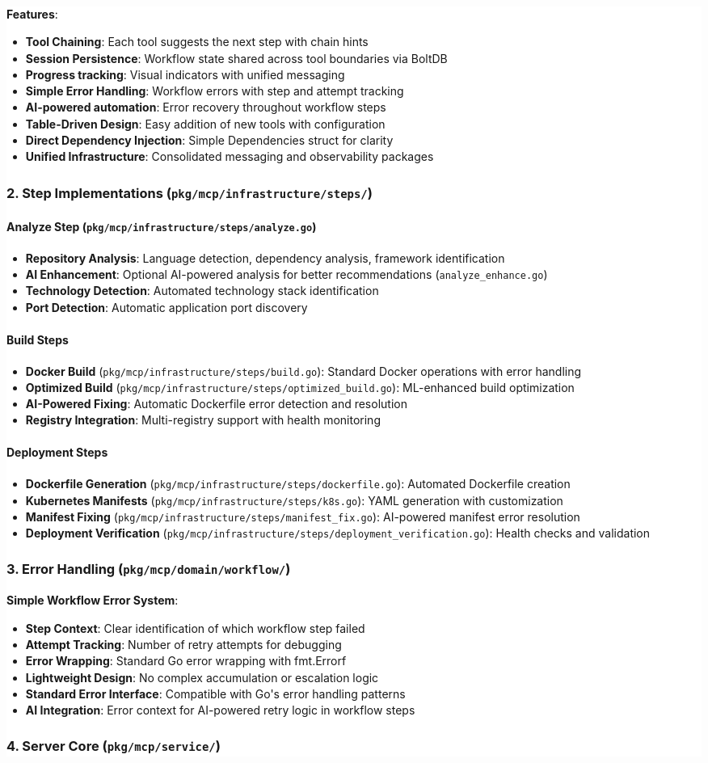 **Features**:
- **Tool Chaining**: Each tool suggests the next step with chain hints
- **Session Persistence**: Workflow state shared across tool boundaries via BoltDB
- **Progress tracking**: Visual indicators with unified messaging
- **Simple Error Handling**: Workflow errors with step and attempt tracking
- **AI-powered automation**: Error recovery throughout workflow steps
- **Table-Driven Design**: Easy addition of new tools with configuration
- **Direct Dependency Injection**: Simple Dependencies struct for clarity
- **Unified Infrastructure**: Consolidated messaging and observability packages

### 2. Step Implementations (`pkg/mcp/infrastructure/steps/`)

#### Analyze Step (`pkg/mcp/infrastructure/steps/analyze.go`)
- **Repository Analysis**: Language detection, dependency analysis, framework identification
- **AI Enhancement**: Optional AI-powered analysis for better recommendations (`analyze_enhance.go`)
- **Technology Detection**: Automated technology stack identification
- **Port Detection**: Automatic application port discovery

#### Build Steps
- **Docker Build** (`pkg/mcp/infrastructure/steps/build.go`): Standard Docker operations with error handling
- **Optimized Build** (`pkg/mcp/infrastructure/steps/optimized_build.go`): ML-enhanced build optimization
- **AI-Powered Fixing**: Automatic Dockerfile error detection and resolution
- **Registry Integration**: Multi-registry support with health monitoring

#### Deployment Steps
- **Dockerfile Generation** (`pkg/mcp/infrastructure/steps/dockerfile.go`): Automated Dockerfile creation
- **Kubernetes Manifests** (`pkg/mcp/infrastructure/steps/k8s.go`): YAML generation with customization
- **Manifest Fixing** (`pkg/mcp/infrastructure/steps/manifest_fix.go`): AI-powered manifest error resolution
- **Deployment Verification** (`pkg/mcp/infrastructure/steps/deployment_verification.go`): Health checks and validation

### 3. Error Handling (`pkg/mcp/domain/workflow/`)

**Simple Workflow Error System**:
- **Step Context**: Clear identification of which workflow step failed
- **Attempt Tracking**: Number of retry attempts for debugging
- **Error Wrapping**: Standard Go error wrapping with fmt.Errorf
- **Lightweight Design**: No complex accumulation or escalation logic
- **Standard Error Interface**: Compatible with Go's error handling patterns
- **AI Integration**: Error context for AI-powered retry logic in workflow steps

### 4. Server Core (`pkg/mcp/service/`)
